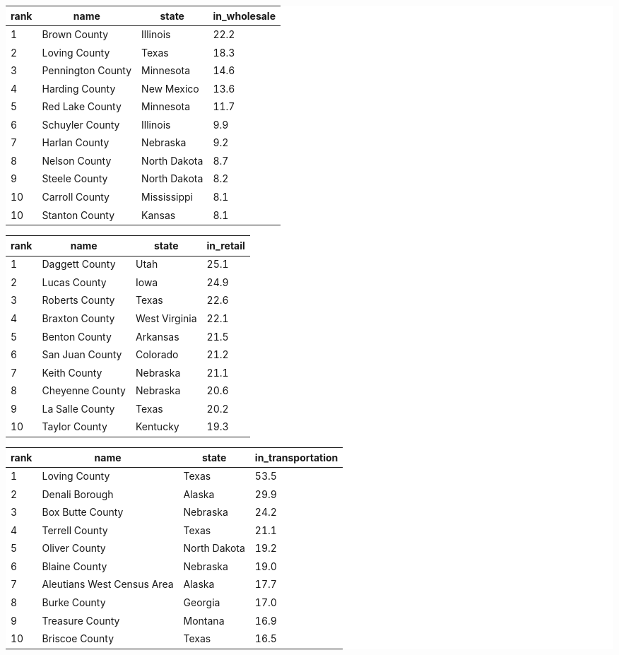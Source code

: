 | rank |       name        |    state     | in_wholesale |
|------|-------------------|--------------|--------------|
|    1 | Brown County      | Illinois     |         22.2|
|    2 | Loving County     | Texas        |         18.3|
|    3 | Pennington County | Minnesota    |         14.6|
|    4 | Harding County    | New Mexico   |         13.6|
|    5 | Red Lake County   | Minnesota    |         11.7|
|    6 | Schuyler County   | Illinois     |          9.9|
|    7 | Harlan County     | Nebraska     |          9.2|
|    8 | Nelson County     | North Dakota |          8.7|
|    9 | Steele County     | North Dakota |          8.2|
|   10 | Carroll County    | Mississippi  |          8.1|
|   10 | Stanton County    | Kansas       |          8.1|

| rank |      name       |     state     | in_retail |
|------|-----------------|---------------|-----------|
|    1 | Daggett County  | Utah          |      25.1|
|    2 | Lucas County    | Iowa          |      24.9|
|    3 | Roberts County  | Texas         |      22.6|
|    4 | Braxton County  | West Virginia |      22.1|
|    5 | Benton County   | Arkansas      |      21.5|
|    6 | San Juan County | Colorado      |      21.2|
|    7 | Keith County    | Nebraska      |      21.1|
|    8 | Cheyenne County | Nebraska      |      20.6|
|    9 | La Salle County | Texas         |      20.2|
|   10 | Taylor County   | Kentucky      |      19.3|

| rank |            name            |    state     | in_transportation |
|------|----------------------------|--------------|-------------------|
|    1 | Loving County              | Texas        |              53.5|
|    2 | Denali Borough             | Alaska       |              29.9|
|    3 | Box Butte County           | Nebraska     |              24.2|
|    4 | Terrell County             | Texas        |              21.1|
|    5 | Oliver County              | North Dakota |              19.2|
|    6 | Blaine County              | Nebraska     |              19.0|
|    7 | Aleutians West Census Area | Alaska       |              17.7|
|    8 | Burke County               | Georgia      |              17.0|
|    9 | Treasure County            | Montana      |              16.9|
|   10 | Briscoe County             | Texas        |              16.5|
